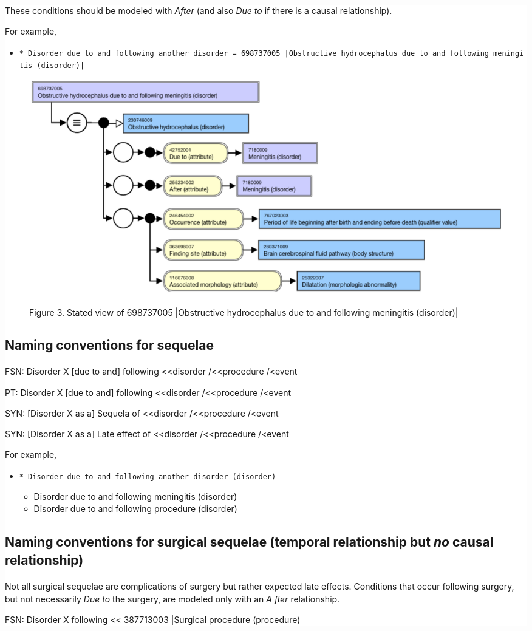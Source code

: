 These conditions should be modeled with _After_ (and also _Due to_ if there is a causal relationship). 

For example,

  *     * Disorder due to and following another disorder = 698737005 |Obstructive hydrocephalus due to and following meningitis (disorder)|

<figure><img src="images/174690573.png" alt="" title=""><figcaption><p>Figure 3. Stated view of 698737005 |Obstructive hydrocephalus due to and following meningitis (disorder)|</p></figcaption></figure>

  

## Naming conventions for sequelae

FSN: Disorder X [due to and] following <<disorder /<<procedure /<event 

PT: Disorder X [due to and] following <<disorder /<<procedure /<event

SYN: [Disorder X as a] Sequela of <<disorder /<<procedure /<event

SYN: [Disorder X as a] Late effect of <<disorder /<<procedure /<event

For example, 

  *     * Disorder due to and following another disorder (disorder)
    * Disorder due to and following meningitis (disorder)
    * Disorder due to and following procedure (disorder)

## Naming conventions for surgical sequelae (temporal relationship but _no_ causal relationship)

Not all surgical sequelae are complications of surgery but rather expected late effects. Conditions that occur following surgery, but not necessarily _Due to_ the surgery, are modeled only with an _A_ _fter_ relationship.

FSN: Disorder X following << 387713003 |Surgical procedure (procedure)
